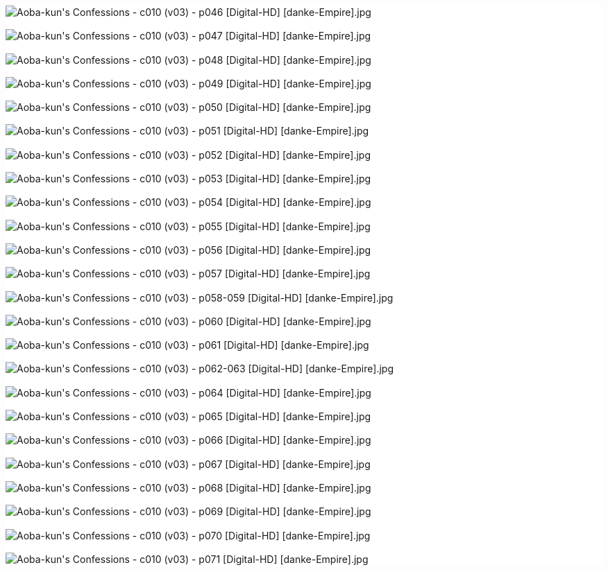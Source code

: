 ![Aoba-kun's Confessions - c010 (v03) - p046 [Digital-HD] [danke-Empire].jpg](https://wx1.sinaimg.cn/large/6a9fdecagy1foa3xvj78fj21kl2cwnpd.jpg)

![Aoba-kun's Confessions - c010 (v03) - p047 [Digital-HD] [danke-Empire].jpg](https://wx1.sinaimg.cn/large/6a9fdecagy1foa3y6pri1j21kl2cwqv5.jpg)

![Aoba-kun's Confessions - c010 (v03) - p048 [Digital-HD] [danke-Empire].jpg](https://wx1.sinaimg.cn/large/6a9fdecagy1foa3yg4eg8j21kl2cwe81.jpg)

![Aoba-kun's Confessions - c010 (v03) - p049 [Digital-HD] [danke-Empire].jpg](https://wx1.sinaimg.cn/large/6a9fdecagy1foa3yr2738j21kl2cwqv5.jpg)

![Aoba-kun's Confessions - c010 (v03) - p050 [Digital-HD] [danke-Empire].jpg](https://wx1.sinaimg.cn/large/6a9fdecagy1foa3yxhrarj21kl2cwhdt.jpg)

![Aoba-kun's Confessions - c010 (v03) - p051 [Digital-HD] [danke-Empire].jpg](https://wx1.sinaimg.cn/large/6a9fdecagy1foa3z4q2a9j21kl2cwu0x.jpg)

![Aoba-kun's Confessions - c010 (v03) - p052 [Digital-HD] [danke-Empire].jpg](https://wx1.sinaimg.cn/large/6a9fdecagy1foa3zbctpoj21kl2cwe81.jpg)

![Aoba-kun's Confessions - c010 (v03) - p053 [Digital-HD] [danke-Empire].jpg](https://wx1.sinaimg.cn/large/6a9fdecagy1foa3zhi6fbj21kl2cwnpd.jpg)

![Aoba-kun's Confessions - c010 (v03) - p054 [Digital-HD] [danke-Empire].jpg](https://wx1.sinaimg.cn/large/6a9fdecagy1foa3zn4clnj21kl2cwe81.jpg)

![Aoba-kun's Confessions - c010 (v03) - p055 [Digital-HD] [danke-Empire].jpg](https://wx1.sinaimg.cn/large/6a9fdecagy1foa3zt7ia7j21kl2cwhdt.jpg)

![Aoba-kun's Confessions - c010 (v03) - p056 [Digital-HD] [danke-Empire].jpg](https://wx1.sinaimg.cn/large/6a9fdecagy1foa402dbzuj21kl2cwkjl.jpg)

![Aoba-kun's Confessions - c010 (v03) - p057 [Digital-HD] [danke-Empire].jpg](https://wx1.sinaimg.cn/large/6a9fdecagy1foa40cfnzqj21kl2cwx6p.jpg)

![Aoba-kun's Confessions - c010 (v03) - p058-059 [Digital-HD] [danke-Empire].jpg](https://wx1.sinaimg.cn/large/6a9fdecagy1foa40n7l2vj21kw16ohdv.jpg)

![Aoba-kun's Confessions - c010 (v03) - p060 [Digital-HD] [danke-Empire].jpg](https://wx1.sinaimg.cn/large/6a9fdecagy1foa40svlaxj21kl2cwqv5.jpg)

![Aoba-kun's Confessions - c010 (v03) - p061 [Digital-HD] [danke-Empire].jpg](https://wx1.sinaimg.cn/large/6a9fdecagy1foa40ytxjkj21kl2cwnpd.jpg)

![Aoba-kun's Confessions - c010 (v03) - p062-063 [Digital-HD] [danke-Empire].jpg](https://wx1.sinaimg.cn/large/6a9fdecagy1foa415wgo7j21kw16o4qr.jpg)

![Aoba-kun's Confessions - c010 (v03) - p064 [Digital-HD] [danke-Empire].jpg](https://wx1.sinaimg.cn/large/6a9fdecagy1foa41fsmdlj21kl2cwu0x.jpg)

![Aoba-kun's Confessions - c010 (v03) - p065 [Digital-HD] [danke-Empire].jpg](https://wx1.sinaimg.cn/large/6a9fdecagy1foa41nk5f6j21kl2cwu0x.jpg)

![Aoba-kun's Confessions - c010 (v03) - p066 [Digital-HD] [danke-Empire].jpg](https://wx1.sinaimg.cn/large/6a9fdecagy1foa41tnxmoj21kl2cwqv5.jpg)

![Aoba-kun's Confessions - c010 (v03) - p067 [Digital-HD] [danke-Empire].jpg](https://wx1.sinaimg.cn/large/6a9fdecagy1foa41z90j4j21kl2cw4qp.jpg)

![Aoba-kun's Confessions - c010 (v03) - p068 [Digital-HD] [danke-Empire].jpg](https://wx1.sinaimg.cn/large/6a9fdecagy1foa425kjk6j21kl2cwkjl.jpg)

![Aoba-kun's Confessions - c010 (v03) - p069 [Digital-HD] [danke-Empire].jpg](https://wx1.sinaimg.cn/large/6a9fdecagy1foa42aso8pj21kl2cwnpd.jpg)

![Aoba-kun's Confessions - c010 (v03) - p070 [Digital-HD] [danke-Empire].jpg](https://wx1.sinaimg.cn/large/6a9fdecagy1foa42l38ehj21kl2cwhdt.jpg)

![Aoba-kun's Confessions - c010 (v03) - p071 [Digital-HD] [danke-Empire].jpg](https://wx1.sinaimg.cn/large/6a9fdecagy1foa42svtwbj21kl2cwqv5.jpg)

